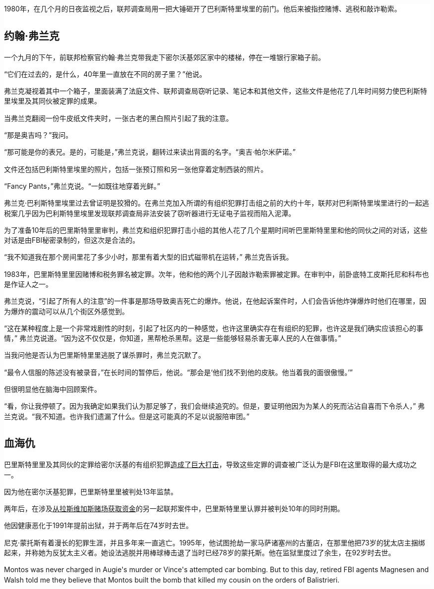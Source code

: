 1980年，在几个月的日夜监视之后，联邦调查局用一把大锤砸开了巴利斯特里埃里的前门。他后来被指控赌博、逃税和敲诈勒索。

## 约翰·弗兰克

一个九月的下午，前联邦检察官约翰·弗兰克带我走下密尔沃基郊区家中的楼梯，停在一堆银行家箱子前。

“它们在过去的，是什么，40年里一直放在不同的房子里？”他说。

弗兰克凝视着其中一个箱子，里面装满了法庭文件、联邦调查局窃听记录、笔记本和其他文件，这些文件是他花了几年时间努力使巴利斯特里埃里及其同伙被定罪的成果。

当弗兰克翻阅一份牛皮纸文件夹时，一张古老的黑白照片引起了我的注意。

“那是奥吉吗？”我问。

“那可能是你的表兄。是的，可能是，”弗兰克说，翻转过来读出背面的名字。“奥吉·帕尔米萨诺。”

文件还包括巴利斯特里埃里的照片，包括一张预订照和另一张他穿着定制西装的照片。

“Fancy Pants，”弗兰克说。“一如既往地穿着光鲜。”

弗兰克·巴利斯特里埃里过去曾证明是狡猾的。在弗兰克加入所谓的有组织犯罪打击组之前的大约十年，联邦对巴利斯特里埃里进行的一起逃税案几乎因为巴利斯特里埃里发现联邦调查局非法安装了窃听器进行无证电子监视而陷入泥潭。

为了准备10年后的巴里斯特里里审判，弗兰克和组织犯罪打击小组的其他人花了几个星期时间听巴里斯特里里和他的同伙之间的对话，这些对话是由FBI秘密录制的，但这次是合法的。

“我不知道我在那个房间里花了多少小时，那里有着大型的旧式磁带机在运转，” 弗兰克告诉我。

1983年，巴里斯特里里因赌博和税务罪名被定罪。次年，他和他的两个儿子因敲诈勒索罪被定罪。在审判中，前卧底特工皮斯托尼和科布也是作证人之一。

弗兰克说，“引起了所有人的注意”的一件事是那场导致奥吉死亡的爆炸。他说，在他起诉案件时，人们会告诉他炸弹爆炸时他们在哪里，因为爆炸的震动可以从几个街区外感觉到。

“这在某种程度上是一个非常戏剧性的时刻，引起了社区内的一种感觉，也许这里确实存在有组织的犯罪，也许这是我们确实应该担心的事情，” 弗兰克说道。“因为这不仅仅是，你知道，黑帮枪杀黑帮。这是一些能够轻易杀害无辜人民的人在做事情。”

当我问他是否认为巴里斯特里里逃脱了谋杀罪时，弗兰克沉默了。

“最令人信服的陈述没有被录音，”在长时间的暂停后，他说。“那会是‘他们找不到他的皮肤。他当着我的面很傲慢。’”

但很明显他在脑海中回顾案件。

“看，你让我停顿了。因为我确定如果我们认为那足够了，我们会继续追究的。但是，要证明他因为为某人的死而沾沾自喜而下令杀人，” 弗兰克说。“我不知道。也许我们遗漏了什么。但是这可能真的不足以说服陪审团。”

## 血海仇

巴里斯特里里及其同伙的定罪给密尔沃基的有组织犯罪[造成了巨大打击](/story/news/special-reports/2024/01/17/balistrieri-tapes-part-12-balistrieri-convictions-left-void-in-local-mafia-fbi-agents-say/71246015007/)，导致这些定罪的调查被广泛认为是FBI在这里取得的最大成功之一。

因为他在密尔沃基犯罪，巴里斯特里里被判处13年监禁。

两年后，在涉及[从拉斯维加斯赌场获取资金](/story/news/special-reports/2024/01/17/the-balistrieri-tapes-part-11-lure-of-casino-funds-outweighed-hatred/71245969007/)的另一起联邦案件中，巴里斯特里里认罪并被判处10年的同时刑期。

他因健康恶化于1991年提前出狱，并于两年后在74岁时去世。

尼克·蒙托斯有着漫长的犯罪生涯，并且多年来一直逃亡。1995年，他试图抢劫一家马萨诸塞州的古董店，在那里他把73岁的犹太店主捆绑起来，并称她为反犹太主义者。她设法逃脱并用棒球棒击退了当时已经78岁的蒙托斯。他在监狱里度过了余生，在92岁时去世。

Montos was never charged in Augie's murder or Vince's attempted car bombing. But to this day, retired FBI agents Magnesen and Walsh told me they believe that Montos built the bomb that killed my cousin on the orders of Balistrieri.
